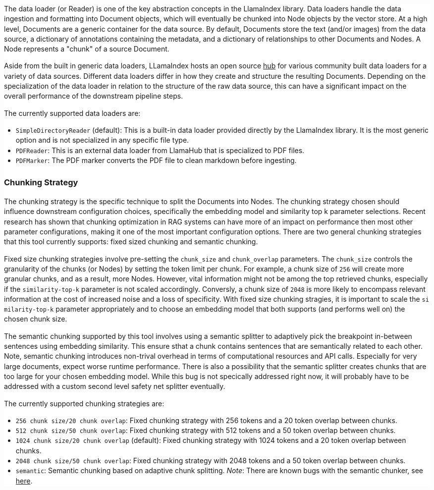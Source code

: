 The data loader (or Reader) is one of the key abstraction concepts in the LlamaIndex library. Data loaders handle the data ingestion and formatting into Document objects, which will eventually be chunked into Node objects by the vector store. At a high level, Documents are a generic container for the data source. By default, Documents store the text (and/or images) from the data source, a dictionary of annotations containing the metadata, and a dictionary of relationships to other Documents and Nodes. A Node represents a "chunk" of a source Document. 

Aside from the built in generic data loaders, LLamaIndex hosts an open source [hub](https://llamahub.ai/?tab=readers) for various community built data loaders for a variety of data sources. Different data loaders differ in how they create and structure the resulting Documents. Depending on the specialization of the data loader in relation to the structure of the raw data source, this can have a significant impact on the overall performance of the downstream pipeline steps.

The currently supported data loaders are:

- `SimpleDirectoryReader` (default): This is a built-in data loader provided directly by the LlamaIndex library. It is the most generic option and is not specialized in any specific file type.
- `PDFReader`: This is an external data loader from LlamaHub that is specialized to PDF files.
- `PDFMarker`: The PDF marker converts the PDF file to clean markdown before ingesting.

### Chunking Strategy

The chunking strategy is the specific technique to split the Documents into Nodes. The chunking strategy chosen should influence downstream configuration choices, specifically the embedding model and similarity top k parameter selections. Recent research has shown that chunking optimization in RAG systems can have more of an impact on performance then most other parameter configurations, making it one of the most important configuration options. There are two general chunking strategies that this tool currently supports: fixed sized chunking and semantic chunking. 

Fixed size chunking strategies involve pre-setting the `chunk_size` and `chunk_overlap` parameters. The `chunk_size` controls the granularity of the chunks (or Nodes) by setting the token limit per chunk. For example, a chunk size of `256` will create more granular chunks, and as a result, more Nodes. However, vital information might not be among the top retrieved chunks, especially if the `similarity-top-k` parameter is not scaled accordingly. Conversly, a chunk size of `2048` is more likely to encompass relevant information at the cost of increased noise and a loss of specificity. With fixed size chunking stragies, it is important to scale the `similarity-top-k` parameter appropriately and to choose an embedding model that both supports (and performs well on) the chosen chunk size.

The semantic chunking supported by this tool involves using a semantic splitter to adaptively pick the breakpoint in-between sentences using embedding similarity. This ensure sthat a chunk contains sentences that are semantically related to each other. Note, semantic chunking introduces non-trival overhead in terms of computational resources and API calls. Especially for very large documents, expect worse runtime performance. There is also a possibility that the semantic splitter creates chunks that are too large for your chosen embedding model. While this bug is not specically addressed right now, it will probably have to be addressed with a custom second level safety net splitter eventually.

The currently supported chunking strategies are:

- `256 chunk size/20 chunk overlap`: Fixed chunking strategy with 256 tokens and a 20 token overlap between chunks.
- `512 chunk size/50 chunk overlap`: Fixed chunking strategy with 512 tokens and a 50 token overlap between chunks.
- `1024 chunk size/20 chunk overlap` (default): Fixed chunking strategy with 1024 tokens and a 20 token overlap between chunks. 
- `2048 chunk size/50 chunk overlap`: Fixed chunking strategy with 2048 tokens and a 50 token overlap between chunks.
- `semantic`: Semantic chunking based on adaptive chunk splitting. *Note*: There are known bugs with the semantic chunker, see [here](https://github.com/biocompute-objects/bco-rag/issues/11).
